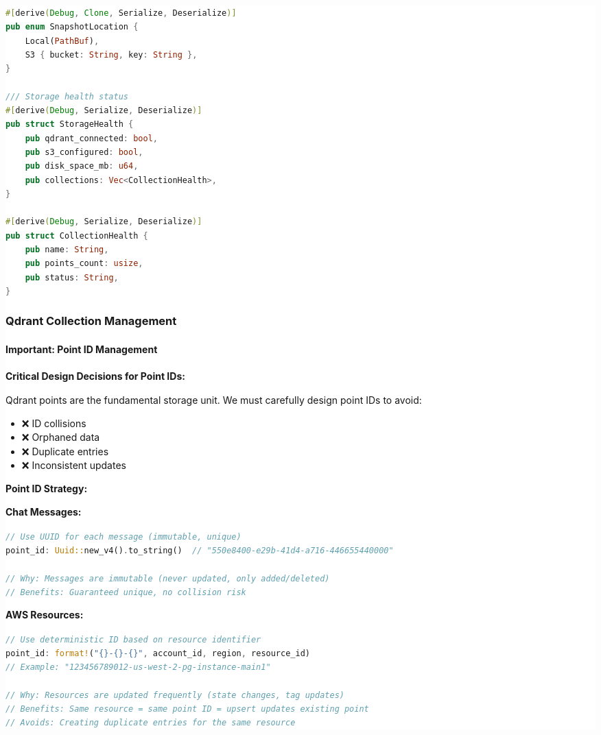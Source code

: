 ```rust
#[derive(Debug, Clone, Serialize, Deserialize)]
pub enum SnapshotLocation {
    Local(PathBuf),
    S3 { bucket: String, key: String },
}

/// Storage health status
#[derive(Debug, Serialize, Deserialize)]
pub struct StorageHealth {
    pub qdrant_connected: bool,
    pub s3_configured: bool,
    pub disk_space_mb: u64,
    pub collections: Vec<CollectionHealth>,
}

#[derive(Debug, Serialize, Deserialize)]
pub struct CollectionHealth {
    pub name: String,
    pub points_count: usize,
    pub status: String,
}
```

### Qdrant Collection Management

#### Important: Point ID Management

**Critical Design Decisions for Point IDs:**

Qdrant points are the fundamental storage unit. We must carefully design point IDs to avoid:
- ❌ ID collisions
- ❌ Orphaned data
- ❌ Duplicate entries
- ❌ Inconsistent updates

**Point ID Strategy:**

**Chat Messages:**
```rust
// Use UUID for each message (immutable, unique)
point_id: Uuid::new_v4().to_string()  // "550e8400-e29b-41d4-a716-446655440000"

// Why: Messages are immutable (never updated, only added/deleted)
// Benefits: Guaranteed unique, no collision risk
```

**AWS Resources:**
```rust
// Use deterministic ID based on resource identifier
point_id: format!("{}-{}-{}", account_id, region, resource_id)
// Example: "123456789012-us-west-2-pg-instance-main1"

// Why: Resources are updated frequently (state changes, tag updates)
// Benefits: Same resource = same point ID = upsert updates existing point
// Avoids: Creating duplicate entries for the same resource
```
